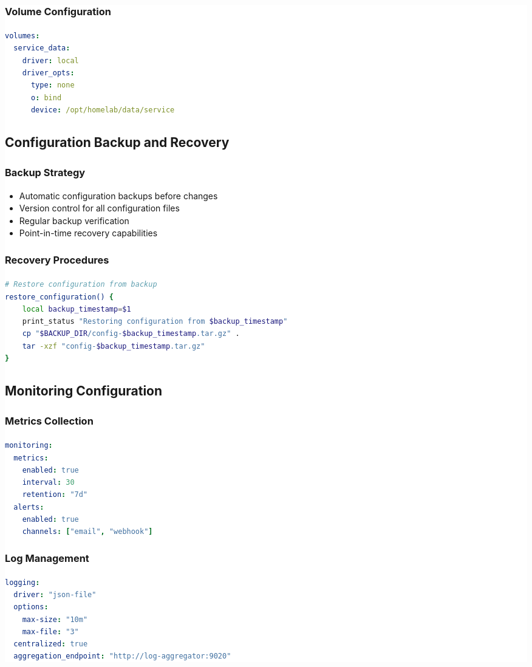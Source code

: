 ### Volume Configuration
```yaml
volumes:
  service_data:
    driver: local
    driver_opts:
      type: none
      o: bind
      device: /opt/homelab/data/service
```

## Configuration Backup and Recovery

### Backup Strategy
- Automatic configuration backups before changes
- Version control for all configuration files
- Regular backup verification
- Point-in-time recovery capabilities

### Recovery Procedures
```bash
# Restore configuration from backup
restore_configuration() {
    local backup_timestamp=$1
    print_status "Restoring configuration from $backup_timestamp"
    cp "$BACKUP_DIR/config-$backup_timestamp.tar.gz" .
    tar -xzf "config-$backup_timestamp.tar.gz"
}
```

## Monitoring Configuration

### Metrics Collection
```yaml
monitoring:
  metrics:
    enabled: true
    interval: 30
    retention: "7d"
  alerts:
    enabled: true
    channels: ["email", "webhook"]
```

### Log Management
```yaml
logging:
  driver: "json-file"
  options:
    max-size: "10m"
    max-file: "3"
  centralized: true
  aggregation_endpoint: "http://log-aggregator:9020"
```
